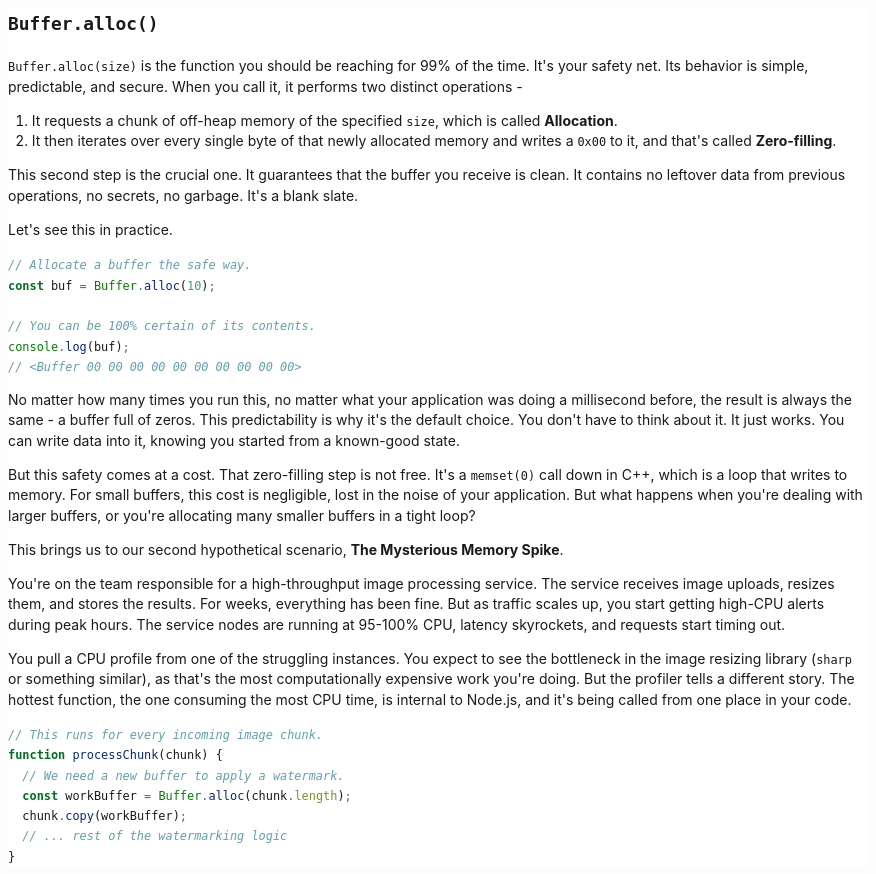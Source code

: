 ## `Buffer.alloc()`

`Buffer.alloc(size)` is the function you should be reaching for 99% of the time. It's your safety net. Its behavior is simple, predictable, and secure. When you call it, it performs two distinct operations -

1. It requests a chunk of off-heap memory of the specified `size`, which is called **Allocation**.
2. It then iterates over every single byte of that newly allocated memory and writes a `0x00` to it, and that's called **Zero-filling**.

This second step is the crucial one. It guarantees that the buffer you receive is clean. It contains no leftover data from previous operations, no secrets, no garbage. It's a blank slate.

Let's see this in practice.

```javascript
// Allocate a buffer the safe way.
const buf = Buffer.alloc(10);

// You can be 100% certain of its contents.
console.log(buf);
// <Buffer 00 00 00 00 00 00 00 00 00 00>
```

No matter how many times you run this, no matter what your application was doing a millisecond before, the result is always the same - a buffer full of zeros. This predictability is why it's the default choice. You don't have to think about it. It just works. You can write data into it, knowing you started from a known-good state.

But this safety comes at a cost. That zero-filling step is not free. It's a `memset(0)` call down in C++, which is a loop that writes to memory. For small buffers, this cost is negligible, lost in the noise of your application. But what happens when you're dealing with larger buffers, or you're allocating many smaller buffers in a tight loop?

This brings us to our second hypothetical scenario, **The Mysterious Memory Spike**.

You're on the team responsible for a high-throughput image processing service. The service receives image uploads, resizes them, and stores the results. For weeks, everything has been fine. But as traffic scales up, you start getting high-CPU alerts during peak hours. The service nodes are running at 95-100% CPU, latency skyrockets, and requests start timing out.

You pull a CPU profile from one of the struggling instances. You expect to see the bottleneck in the image resizing library (`sharp` or something similar), as that's the most computationally expensive work you're doing. But the profiler tells a different story. The hottest function, the one consuming the most CPU time, is internal to Node.js, and it's being called from one place in your code.

```javascript
// This runs for every incoming image chunk.
function processChunk(chunk) {
  // We need a new buffer to apply a watermark.
  const workBuffer = Buffer.alloc(chunk.length);
  chunk.copy(workBuffer);
  // ... rest of the watermarking logic
}
```

